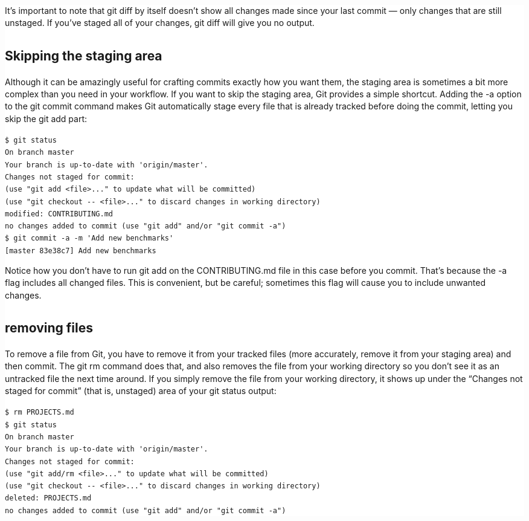It’s important to note that git diff by itself doesn’t show all changes made since your last
commit — only changes that are still unstaged. If you’ve staged all of your changes, git diff will
give you no output.

## Skipping the staging area

Although it can be amazingly useful for crafting commits exactly how you want them, the staging
area is sometimes a bit more complex than you need in your workflow. If you want to skip the
staging area, Git provides a simple shortcut. Adding the -a option to the git commit command makes
Git automatically stage every file that is already tracked before doing the commit, letting you skip
the git add part:

```
$ git status
On branch master
Your branch is up-to-date with 'origin/master'.
Changes not staged for commit:
(use "git add <file>..." to update what will be committed)
(use "git checkout -- <file>..." to discard changes in working directory)
modified: CONTRIBUTING.md
no changes added to commit (use "git add" and/or "git commit -a")
$ git commit -a -m 'Add new benchmarks'
[master 83e38c7] Add new benchmarks
```

Notice how you don’t have to run git add on the CONTRIBUTING.md file in this case before you commit.
That’s because the -a flag includes all changed files. This is convenient, but be careful; sometimes
this flag will cause you to include unwanted changes.

## removing files

To remove a file from Git, you have to remove it from your tracked files (more accurately, remove it
from your staging area) and then commit. The git rm command does that, and also removes the file
from your working directory so you don’t see it as an untracked file the next time around.
If you simply remove the file from your working directory, it shows up under the “Changes not
staged for commit” (that is, unstaged) area of your git status output:

```
$ rm PROJECTS.md
$ git status
On branch master
Your branch is up-to-date with 'origin/master'.
Changes not staged for commit:
(use "git add/rm <file>..." to update what will be committed)
(use "git checkout -- <file>..." to discard changes in working directory)
deleted: PROJECTS.md
no changes added to commit (use "git add" and/or "git commit -a")
```
